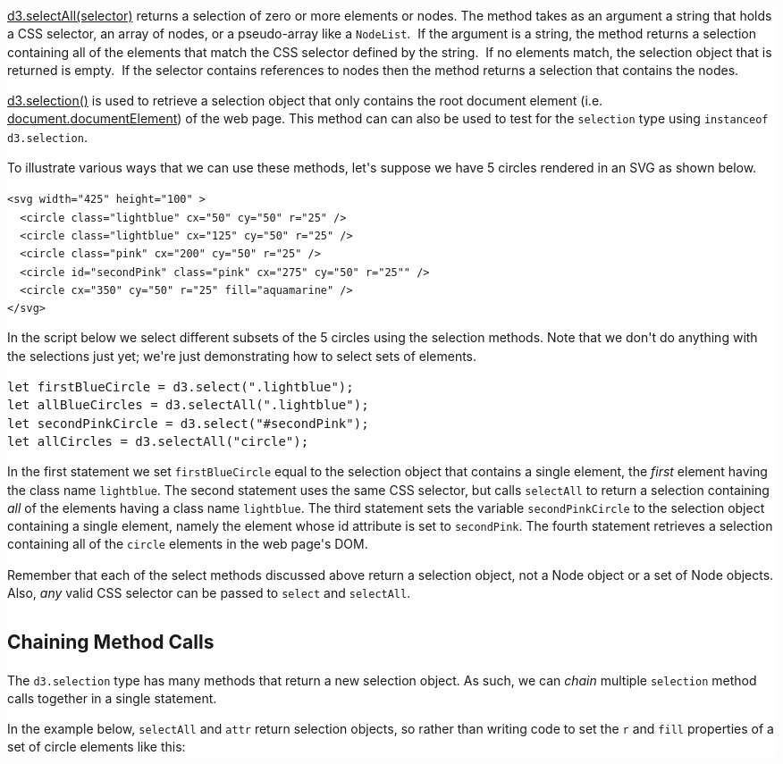 [d3.selectAll(selector)](https://github.com/d3/d3-selection/blob/master/README.md#selectAll) returns a selection of zero or more elements or nodes. The method takes as an argument a string that holds a CSS selector, an array of nodes, or a pseudo-array like a `NodeList`.  If the argument is a string, the method returns a selection containing all of the elements that match the CSS selector defined by the string.  If no elements match, the selection object that is returned is empty.  If the selector contains references to nodes then the method returns a selection that contains the nodes.

[d3.selection()](https://github.com/d3/d3-selection/blob/master/README.md#selection) is used to retrieve a selection object that only contains the root document element (i.e. [document.documentElement](https://developer.mozilla.org/en-US/docs/Web/API/Document/documentElement)) of the web page.  This method can can also be used to test for the `selection` type using `instanceof d3.selection`.

To illustrate various ways that we can use these methods, let's suppose we have 5 circles rendered in an SVG as shown below.

``` {cm: visible}
<svg width="425" height="100" >
  <circle class="lightblue" cx="50" cy="50" r="25" />
  <circle class="lightblue" cx="125" cy="50" r="25" />
  <circle class="pink" cx="200" cy="50" r="25" />
  <circle id="secondPink" class="pink" cx="275" cy="50" r="25"" />
  <circle cx="350" cy="50" r="25" fill="aquamarine" />
</svg>
```

In the script below we select different subsets of the 5 circles using the selection methods.  Note that we don't do anything with the selections just yet; we're just demonstrating how to select sets of elements.


<pre>
let firstBlueCircle = d3.select(".lightblue");
let allBlueCircles = d3.selectAll(".lightblue");
let secondPinkCircle = d3.select("#secondPink");
let allCircles = d3.selectAll("circle");
</pre>


In the first statement we set `firstBlueCircle` equal to the selection object that contains a single element, the *first* element having the class name `lightblue`.  The second statement uses the same CSS selector, but calls `selectAll` to return a selection containing *all* of the elements having a class name `lightblue`.  The third statement sets the variable `secondPinkCircle` to the selection object containing a single element, namely the element whose id attribute is set to `secondPink`.  The fourth statement retrieves a selection containing all of the `circle` elements in the web page's DOM.

Remember that each of the select methods discussed above return a selection object, not a Node object or a set of Node objects.  Also, *any* valid CSS selector can be passed to `select` and `selectAll`.

## Chaining Method Calls

The `d3.selection` type has many methods that return a new selection object.  As such, we can *chain* multiple `selection` method calls together in a single statement.  

In the example below, `selectAll` and `attr` return selection objects, so rather than writing code to set the `r` and `fill` properties of a set of circle elements like this:

